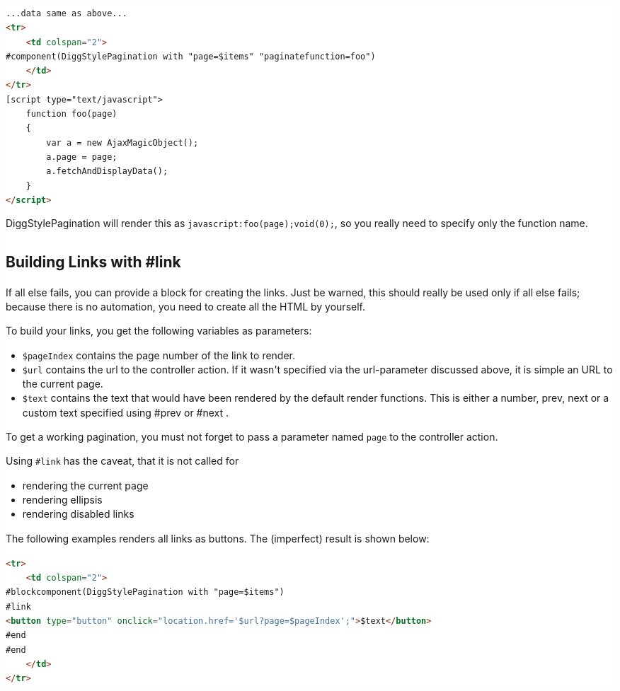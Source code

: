```html
...data same as above...
<tr>
    <td colspan="2">
#component(DiggStylePagination with "page=$items" "paginatefunction=foo")
    </td>
</tr>
[script type="text/javascript">
    function foo(page)
    {
        var a = new AjaxMagicObject();
        a.page = page;
        a.fetchAndDisplayData();
    }
</script>
```

DiggStylePagination will render this as `javascript:foo(page);void(0);`, so you really need to specify only the function name.

## Building Links with #link

If all else fails, you can provide a block for creating the links. Just be warned, this should really be used only if all else fails; because there is no automation, you need to create all the HTML by yourself.

To build your links, you get the following variables as parameters:

* `$pageIndex` contains the page number of the link to render.
* `$url` contains the url to the controller action. If it wasn't specified via the url-parameter discussed above, it is simple an URL to the current page.
* `$text` contains the text that would have been rendered by the default render functions. This is either a number, prev, next or a custom text specified using #prev or #next .

To get a working pagination, you must not forget to pass a parameter named `page` to the controller action.

Using `#link` has the caveat, that it is not called for

* rendering the current page
* rendering ellipsis
* rendering disabled links

The following examples renders all links as buttons. The (imperfect) result is shown below:

```html
<tr>
    <td colspan="2">
#blockcomponent(DiggStylePagination with "page=$items")
#link
<button type="button" onclick="location.href='$url?page=$pageIndex';">$text</button>
#end
#end
    </td>
</tr>
```